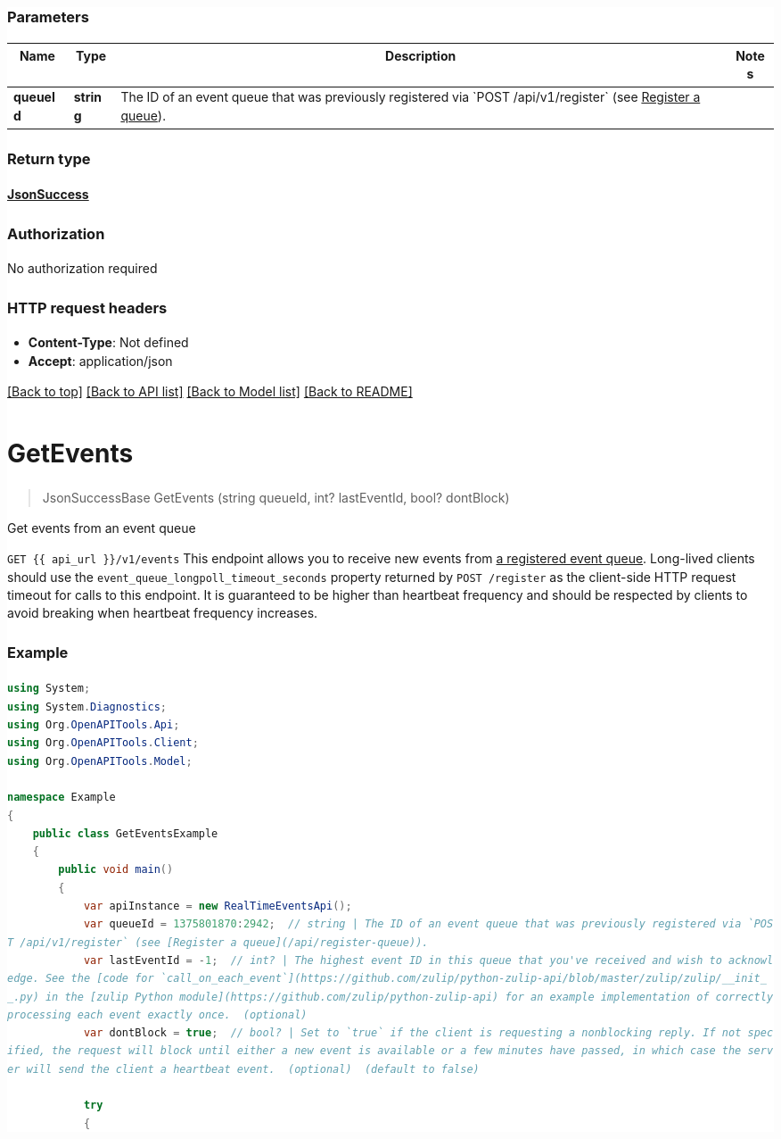 ### Parameters

Name | Type | Description  | Notes
------------- | ------------- | ------------- | -------------
 **queueId** | **string**| The ID of an event queue that was previously registered via &#x60;POST /api/v1/register&#x60; (see [Register a queue](/api/register-queue)).  | 

### Return type

[**JsonSuccess**](JsonSuccess.md)

### Authorization

No authorization required

### HTTP request headers

 - **Content-Type**: Not defined
 - **Accept**: application/json

[[Back to top]](#) [[Back to API list]](../README.md#documentation-for-api-endpoints) [[Back to Model list]](../README.md#documentation-for-models) [[Back to README]](../README.md)

<a name="getevents"></a>
# **GetEvents**
> JsonSuccessBase GetEvents (string queueId, int? lastEventId, bool? dontBlock)

Get events from an event queue

`GET {{ api_url }}/v1/events`  This endpoint allows you to receive new events from [a registered event queue](/api/register-queue).  Long-lived clients should use the `event_queue_longpoll_timeout_seconds` property returned by `POST /register` as the client-side HTTP request timeout for calls to this endpoint.  It is guaranteed to be higher than heartbeat frequency and should be respected by clients to avoid breaking when heartbeat frequency increases. 

### Example
```csharp
using System;
using System.Diagnostics;
using Org.OpenAPITools.Api;
using Org.OpenAPITools.Client;
using Org.OpenAPITools.Model;

namespace Example
{
    public class GetEventsExample
    {
        public void main()
        {
            var apiInstance = new RealTimeEventsApi();
            var queueId = 1375801870:2942;  // string | The ID of an event queue that was previously registered via `POST /api/v1/register` (see [Register a queue](/api/register-queue)). 
            var lastEventId = -1;  // int? | The highest event ID in this queue that you've received and wish to acknowledge. See the [code for `call_on_each_event`](https://github.com/zulip/python-zulip-api/blob/master/zulip/zulip/__init__.py) in the [zulip Python module](https://github.com/zulip/python-zulip-api) for an example implementation of correctly processing each event exactly once.  (optional) 
            var dontBlock = true;  // bool? | Set to `true` if the client is requesting a nonblocking reply. If not specified, the request will block until either a new event is available or a few minutes have passed, in which case the server will send the client a heartbeat event.  (optional)  (default to false)

            try
            {
```